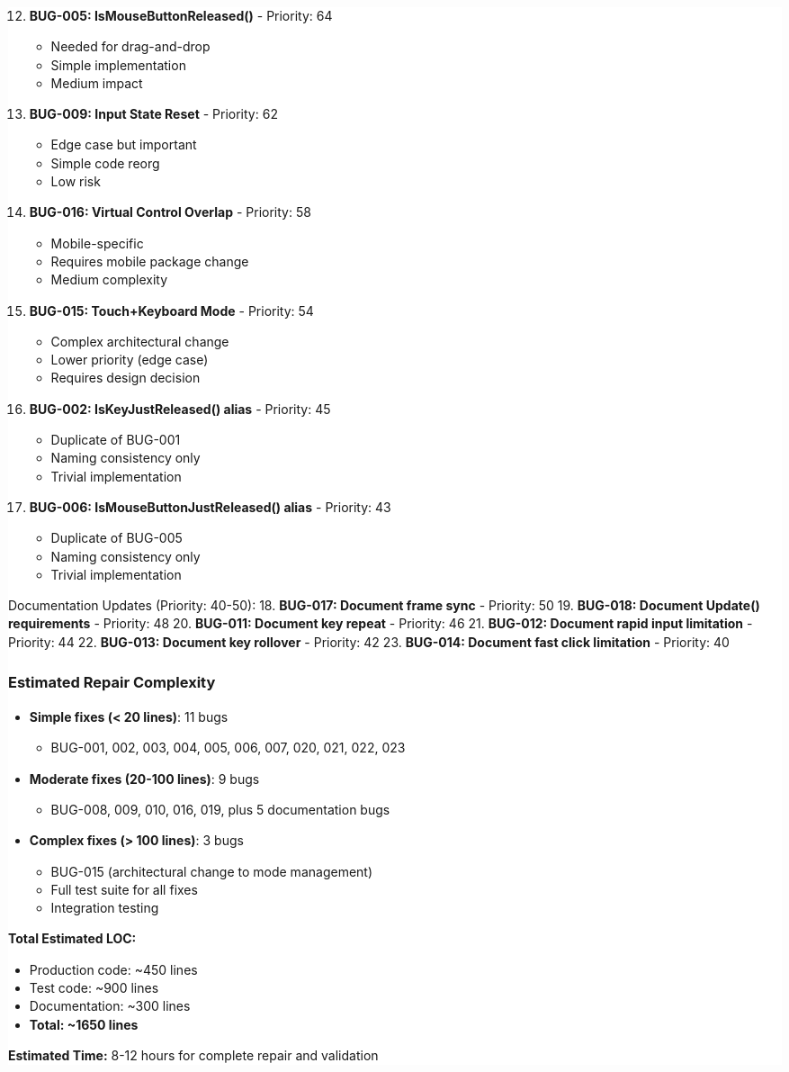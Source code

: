 12. **BUG-005: IsMouseButtonReleased()** - Priority: 64
    - Needed for drag-and-drop
    - Simple implementation
    - Medium impact

13. **BUG-009: Input State Reset** - Priority: 62
    - Edge case but important
    - Simple code reorg
    - Low risk

14. **BUG-016: Virtual Control Overlap** - Priority: 58
    - Mobile-specific
    - Requires mobile package change
    - Medium complexity

15. **BUG-015: Touch+Keyboard Mode** - Priority: 54
    - Complex architectural change
    - Lower priority (edge case)
    - Requires design decision

16. **BUG-002: IsKeyJustReleased() alias** - Priority: 45
    - Duplicate of BUG-001
    - Naming consistency only
    - Trivial implementation

17. **BUG-006: IsMouseButtonJustReleased() alias** - Priority: 43
    - Duplicate of BUG-005
    - Naming consistency only
    - Trivial implementation

Documentation Updates (Priority: 40-50):
18. **BUG-017: Document frame sync** - Priority: 50
19. **BUG-018: Document Update() requirements** - Priority: 48
20. **BUG-011: Document key repeat** - Priority: 46
21. **BUG-012: Document rapid input limitation** - Priority: 44
22. **BUG-013: Document key rollover** - Priority: 42
23. **BUG-014: Document fast click limitation** - Priority: 40

### Estimated Repair Complexity

- **Simple fixes (< 20 lines)**: 11 bugs
  - BUG-001, 002, 003, 004, 005, 006, 007, 020, 021, 022, 023
  
- **Moderate fixes (20-100 lines)**: 9 bugs
  - BUG-008, 009, 010, 016, 019, plus 5 documentation bugs
  
- **Complex fixes (> 100 lines)**: 3 bugs
  - BUG-015 (architectural change to mode management)
  - Full test suite for all fixes
  - Integration testing

**Total Estimated LOC:**
- Production code: ~450 lines
- Test code: ~900 lines
- Documentation: ~300 lines
- **Total: ~1650 lines**

**Estimated Time:** 8-12 hours for complete repair and validation
